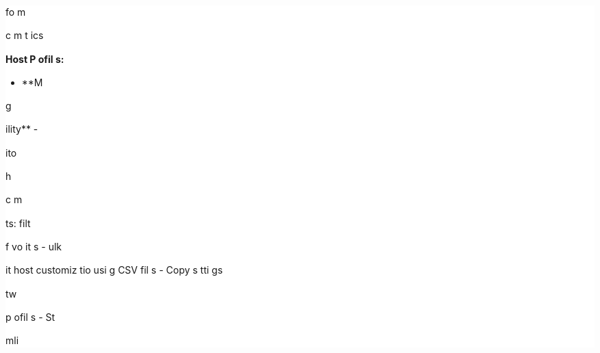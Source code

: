 fo
m

c
 m
t
ics

**Host P
ofil
s:**

- **M


g


ility**
    - 

ito
 

h

c
m

ts: filt

 


 f
vo
it
s
    - 
ulk 

it host customiz
tio
 usi
g CSV fil
s
    - Copy s
tti
gs 

tw


 p
ofil
s
    - St


mli
